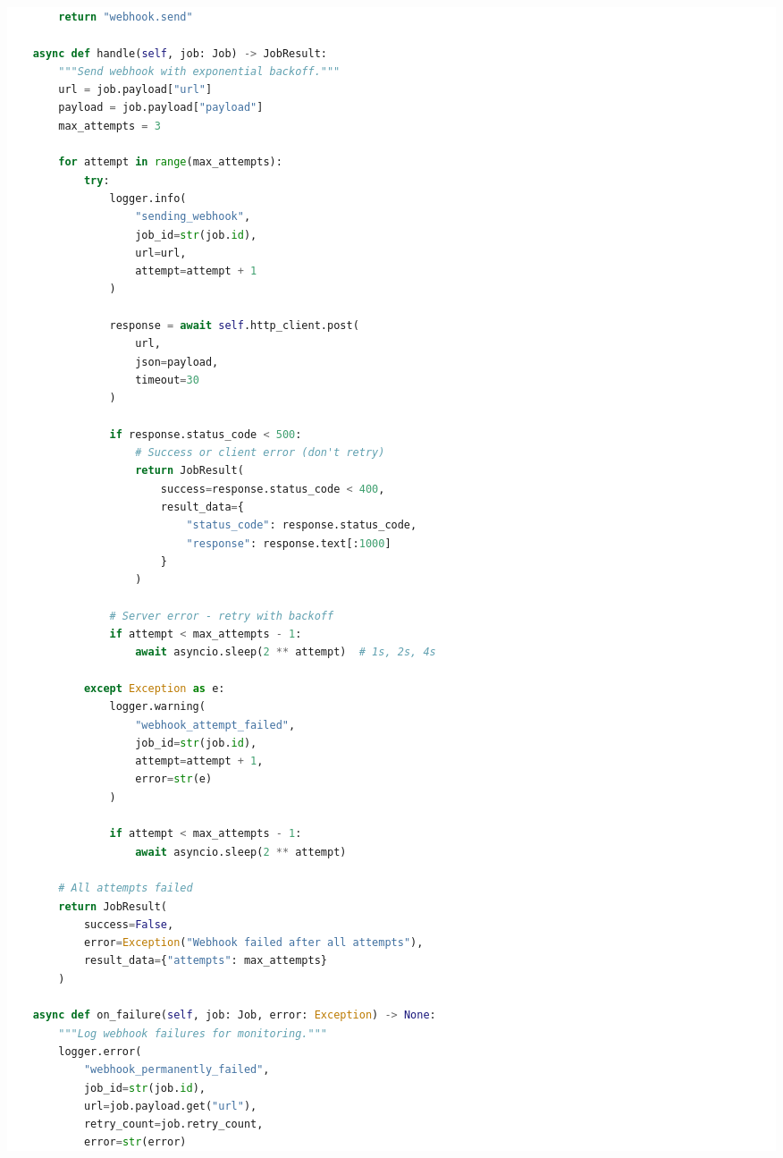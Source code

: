 ```python
        return "webhook.send"

    async def handle(self, job: Job) -> JobResult:
        """Send webhook with exponential backoff."""
        url = job.payload["url"]
        payload = job.payload["payload"]
        max_attempts = 3

        for attempt in range(max_attempts):
            try:
                logger.info(
                    "sending_webhook",
                    job_id=str(job.id),
                    url=url,
                    attempt=attempt + 1
                )

                response = await self.http_client.post(
                    url,
                    json=payload,
                    timeout=30
                )

                if response.status_code < 500:
                    # Success or client error (don't retry)
                    return JobResult(
                        success=response.status_code < 400,
                        result_data={
                            "status_code": response.status_code,
                            "response": response.text[:1000]
                        }
                    )

                # Server error - retry with backoff
                if attempt < max_attempts - 1:
                    await asyncio.sleep(2 ** attempt)  # 1s, 2s, 4s

            except Exception as e:
                logger.warning(
                    "webhook_attempt_failed",
                    job_id=str(job.id),
                    attempt=attempt + 1,
                    error=str(e)
                )

                if attempt < max_attempts - 1:
                    await asyncio.sleep(2 ** attempt)

        # All attempts failed
        return JobResult(
            success=False,
            error=Exception("Webhook failed after all attempts"),
            result_data={"attempts": max_attempts}
        )

    async def on_failure(self, job: Job, error: Exception) -> None:
        """Log webhook failures for monitoring."""
        logger.error(
            "webhook_permanently_failed",
            job_id=str(job.id),
            url=job.payload.get("url"),
            retry_count=job.retry_count,
            error=str(error)
```
